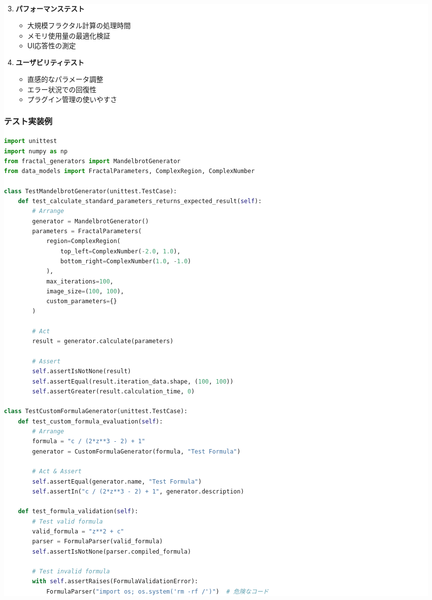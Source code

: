 3. **パフォーマンステスト**
   - 大規模フラクタル計算の処理時間
   - メモリ使用量の最適化検証
   - UI応答性の測定

4. **ユーザビリティテスト**
   - 直感的なパラメータ調整
   - エラー状況での回復性
   - プラグイン管理の使いやすさ

### テスト実装例

```python
import unittest
import numpy as np
from fractal_generators import MandelbrotGenerator
from data_models import FractalParameters, ComplexRegion, ComplexNumber

class TestMandelbrotGenerator(unittest.TestCase):
    def test_calculate_standard_parameters_returns_expected_result(self):
        # Arrange
        generator = MandelbrotGenerator()
        parameters = FractalParameters(
            region=ComplexRegion(
                top_left=ComplexNumber(-2.0, 1.0),
                bottom_right=ComplexNumber(1.0, -1.0)
            ),
            max_iterations=100,
            image_size=(100, 100),
            custom_parameters={}
        )

        # Act
        result = generator.calculate(parameters)

        # Assert
        self.assertIsNotNone(result)
        self.assertEqual(result.iteration_data.shape, (100, 100))
        self.assertGreater(result.calculation_time, 0)

class TestCustomFormulaGenerator(unittest.TestCase):
    def test_custom_formula_evaluation(self):
        # Arrange
        formula = "c / (2*z**3 - 2) + 1"
        generator = CustomFormulaGenerator(formula, "Test Formula")

        # Act & Assert
        self.assertEqual(generator.name, "Test Formula")
        self.assertIn("c / (2*z**3 - 2) + 1", generator.description)

    def test_formula_validation(self):
        # Test valid formula
        valid_formula = "z**2 + c"
        parser = FormulaParser(valid_formula)
        self.assertIsNotNone(parser.compiled_formula)

        # Test invalid formula
        with self.assertRaises(FormulaValidationError):
            FormulaParser("import os; os.system('rm -rf /')")  # 危険なコード
```
